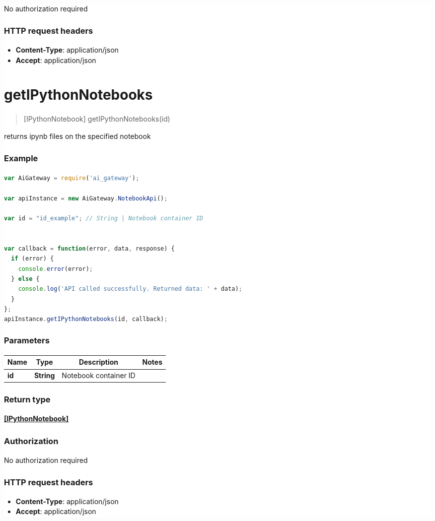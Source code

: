 No authorization required

### HTTP request headers

 - **Content-Type**: application/json
 - **Accept**: application/json

<a name="getIPythonNotebooks"></a>
# **getIPythonNotebooks**
> [IPythonNotebook] getIPythonNotebooks(id)



returns ipynb files on the specified notebook 

### Example
```javascript
var AiGateway = require('ai_gateway');

var apiInstance = new AiGateway.NotebookApi();

var id = "id_example"; // String | Notebook container ID


var callback = function(error, data, response) {
  if (error) {
    console.error(error);
  } else {
    console.log('API called successfully. Returned data: ' + data);
  }
};
apiInstance.getIPythonNotebooks(id, callback);
```

### Parameters

Name | Type | Description  | Notes
------------- | ------------- | ------------- | -------------
 **id** | **String**| Notebook container ID | 

### Return type

[**[IPythonNotebook]**](IPythonNotebook.md)

### Authorization

No authorization required

### HTTP request headers

 - **Content-Type**: application/json
 - **Accept**: application/json
